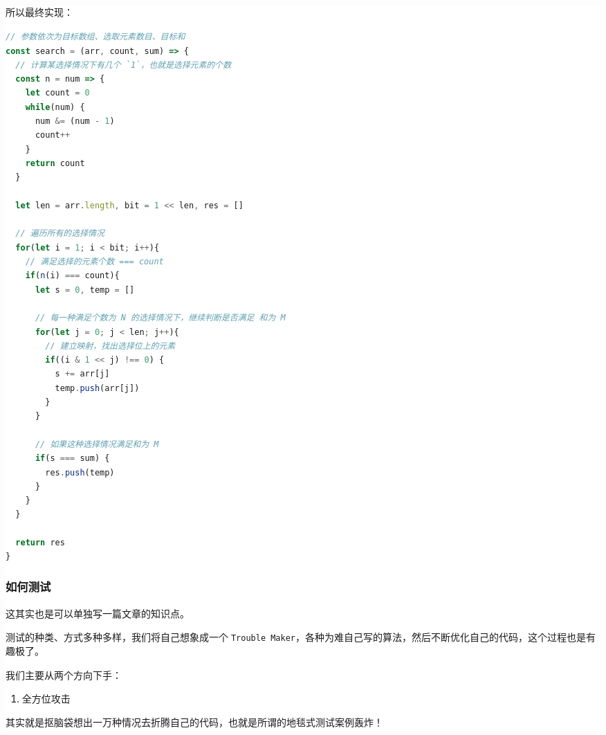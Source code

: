 所以最终实现：

```js
// 参数依次为目标数组、选取元素数目、目标和
const search = (arr, count, sum) => {
  // 计算某选择情况下有几个 `1`，也就是选择元素的个数
  const n = num => {
    let count = 0
    while(num) {
      num &= (num - 1)
      count++
    }
    return count
  }

  let len = arr.length, bit = 1 << len, res = []
  
  // 遍历所有的选择情况
  for(let i = 1; i < bit; i++){
    // 满足选择的元素个数 === count
    if(n(i) === count){
      let s = 0, temp = []

      // 每一种满足个数为 N 的选择情况下，继续判断是否满足 和为 M
      for(let j = 0; j < len; j++){
        // 建立映射，找出选择位上的元素
        if((i & 1 << j) !== 0) {
          s += arr[j]
          temp.push(arr[j])
        }
      }

      // 如果这种选择情况满足和为 M
      if(s === sum) {
        res.push(temp)
      }
    }
  }

  return res
}
```

### 如何测试

这其实也是可以单独写一篇文章的知识点。

测试的种类、方式多种多样，我们将自己想象成一个 `Trouble Maker`，各种为难自己写的算法，然后不断优化自己的代码，这个过程也是有趣极了。

我们主要从两个方向下手：

1. 全方位攻击

其实就是抠脑袋想出一万种情况去折腾自己的代码，也就是所谓的地毯式测试案例轰炸！
